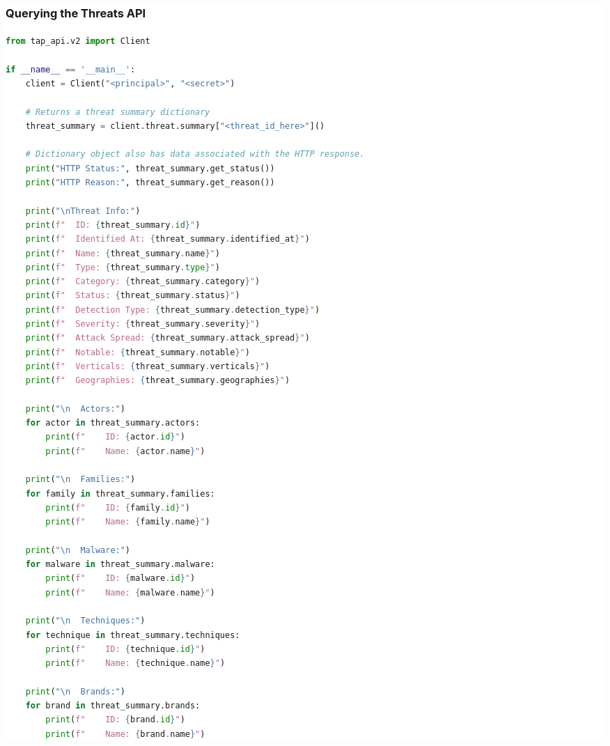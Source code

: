 ### Querying the Threats API

```python
from tap_api.v2 import Client

if __name__ == '__main__':
    client = Client("<principal>", "<secret>")

    # Returns a threat summary dictionary
    threat_summary = client.threat.summary["<threat_id_here>"]()

    # Dictionary object also has data associated with the HTTP response.
    print("HTTP Status:", threat_summary.get_status())
    print("HTTP Reason:", threat_summary.get_reason())

    print("\nThreat Info:")
    print(f"  ID: {threat_summary.id}")
    print(f"  Identified At: {threat_summary.identified_at}")
    print(f"  Name: {threat_summary.name}")
    print(f"  Type: {threat_summary.type}")
    print(f"  Category: {threat_summary.category}")
    print(f"  Status: {threat_summary.status}")
    print(f"  Detection Type: {threat_summary.detection_type}")
    print(f"  Severity: {threat_summary.severity}")
    print(f"  Attack Spread: {threat_summary.attack_spread}")
    print(f"  Notable: {threat_summary.notable}")
    print(f"  Verticals: {threat_summary.verticals}")
    print(f"  Geographies: {threat_summary.geographies}")

    print("\n  Actors:")
    for actor in threat_summary.actors:
        print(f"    ID: {actor.id}")
        print(f"    Name: {actor.name}")

    print("\n  Families:")
    for family in threat_summary.families:
        print(f"    ID: {family.id}")
        print(f"    Name: {family.name}")

    print("\n  Malware:")
    for malware in threat_summary.malware:
        print(f"    ID: {malware.id}")
        print(f"    Name: {malware.name}")

    print("\n  Techniques:")
    for technique in threat_summary.techniques:
        print(f"    ID: {technique.id}")
        print(f"    Name: {technique.name}")

    print("\n  Brands:")
    for brand in threat_summary.brands:
        print(f"    ID: {brand.id}")
        print(f"    Name: {brand.name}")
```
